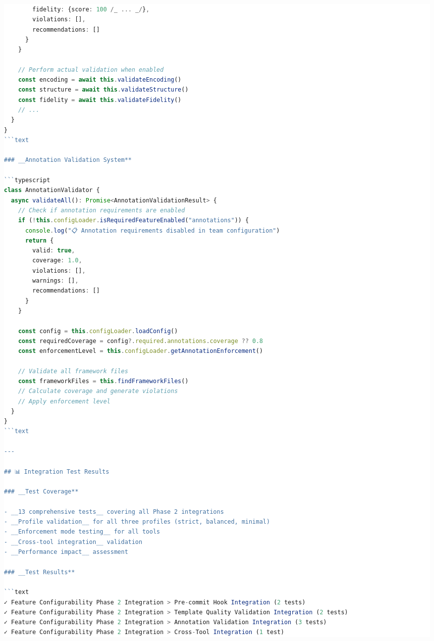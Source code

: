 ```typescript
        fidelity: {score: 100 /_ ... _/},
        violations: [],
        recommendations: []
      }
    }

    // Perform actual validation when enabled
    const encoding = await this.validateEncoding()
    const structure = await this.validateStructure()
    const fidelity = await this.validateFidelity()
    // ...
  }
}
```text

### __Annotation Validation System**

```typescript
class AnnotationValidator {
  async validateAll(): Promise<AnnotationValidationResult> {
    // Check if annotation requirements are enabled
    if (!this.configLoader.isRequiredFeatureEnabled("annotations")) {
      console.log("📋 Annotation requirements disabled in team configuration")
      return {
        valid: true,
        coverage: 1.0,
        violations: [],
        warnings: [],
        recommendations: []
      }
    }

    const config = this.configLoader.loadConfig()
    const requiredCoverage = config?.required.annotations.coverage ?? 0.8
    const enforcementLevel = this.configLoader.getAnnotationEnforcement()

    // Validate all framework files
    const frameworkFiles = this.findFrameworkFiles()
    // Calculate coverage and generate violations
    // Apply enforcement level
  }
}
```text

---

## 📊 Integration Test Results

### __Test Coverage**

- __13 comprehensive tests__ covering all Phase 2 integrations
- __Profile validation__ for all three profiles (strict, balanced, minimal)
- __Enforcement mode testing__ for all tools
- __Cross-tool integration__ validation
- __Performance impact__ assessment

### __Test Results**

```text
✓ Feature Configurability Phase 2 Integration > Pre-commit Hook Integration (2 tests)
✓ Feature Configurability Phase 2 Integration > Template Quality Validation Integration (2 tests)
✓ Feature Configurability Phase 2 Integration > Annotation Validation Integration (3 tests)
✓ Feature Configurability Phase 2 Integration > Cross-Tool Integration (1 test)

```